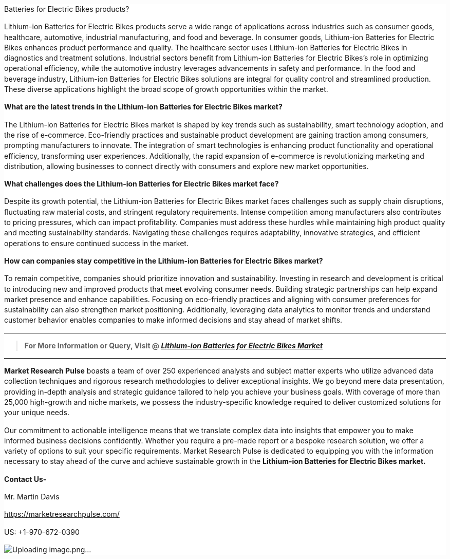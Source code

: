 Batteries for Electric Bikes products?</strong></p><p>Lithium-ion Batteries for Electric Bikes products serve a wide range of applications across industries such as consumer goods, healthcare, automotive, industrial manufacturing, and food and beverage. In consumer goods, Lithium-ion Batteries for Electric Bikes enhances product performance and quality. The healthcare sector uses Lithium-ion Batteries for Electric Bikes in diagnostics and treatment solutions. Industrial sectors benefit from Lithium-ion Batteries for Electric Bikes&rsquo;s role in optimizing operational efficiency, while the automotive industry leverages advancements in safety and performance. In the food and beverage industry, Lithium-ion Batteries for Electric Bikes solutions are integral for quality control and streamlined production. These diverse applications highlight the broad scope of growth opportunities within the market.</p><p><strong>What are the latest trends in the Lithium-ion Batteries for Electric Bikes market?</strong></p><p>The Lithium-ion Batteries for Electric Bikes market is shaped by key trends such as sustainability, smart technology adoption, and the rise of e-commerce. Eco-friendly practices and sustainable product development are gaining traction among consumers, prompting manufacturers to innovate. The integration of smart technologies is enhancing product functionality and operational efficiency, transforming user experiences. Additionally, the rapid expansion of e-commerce is revolutionizing marketing and distribution, allowing businesses to connect directly with consumers and explore new market opportunities.</p><p><strong>What challenges does the Lithium-ion Batteries for Electric Bikes market face?</strong></p><p>Despite its growth potential, the Lithium-ion Batteries for Electric Bikes market faces challenges such as supply chain disruptions, fluctuating raw material costs, and stringent regulatory requirements. Intense competition among manufacturers also contributes to pricing pressures, which can impact profitability. Companies must address these hurdles while maintaining high product quality and meeting sustainability standards. Navigating these challenges requires adaptability, innovative strategies, and efficient operations to ensure continued success in the market.</p><p><strong>How can companies stay competitive in the Lithium-ion Batteries for Electric Bikes market?</strong></p><p>To remain competitive, companies should prioritize innovation and sustainability. Investing in research and development is critical to introducing new and improved products that meet evolving consumer needs. Building strategic partnerships can help expand market presence and enhance capabilities. Focusing on eco-friendly practices and aligning with consumer preferences for sustainability can also strengthen market positioning. Additionally, leveraging data analytics to monitor trends and understand customer behavior enables companies to make informed decisions and stay ahead of market shifts.</p><hr /><blockquote><p><strong>For More Information or Query, Visit @&nbsp;<em><a href="https://marketresearchpulse.com/report/27101/lithium-ion-batteries-for-electric-bikes-market?utm_source=Linkedin&utm_medium=0116">Lithium-ion Batteries for Electric Bikes Market</a></em></strong></p></blockquote><hr /><p><strong>Market Research Pulse</strong> boasts a team of over 250 experienced analysts and subject matter experts who utilize advanced data collection techniques and rigorous research methodologies to deliver exceptional insights. We go beyond mere data presentation, providing in-depth analysis and strategic guidance tailored to help you achieve your business goals. With coverage of more than 25,000 high-growth and niche markets, we possess the industry-specific knowledge required to deliver customized solutions for your unique needs.</p><p>Our commitment to actionable intelligence means that we translate complex data into insights that empower you to make informed business decisions confidently. Whether you require a pre-made report or a bespoke research solution, we offer a variety of options to suit your specific requirements. Market Research Pulse is dedicated to equipping you with the information necessary to stay ahead of the curve and achieve sustainable growth in the <strong>Lithium-ion Batteries for Electric Bikes market.</strong></p><p><strong>Contact Us-</strong></p><p>Mr. Martin Davis</p><p>https://marketresearchpulse.com/</p><p>US: +1-970-672-0390</p>
![Uploading image.png…]()
